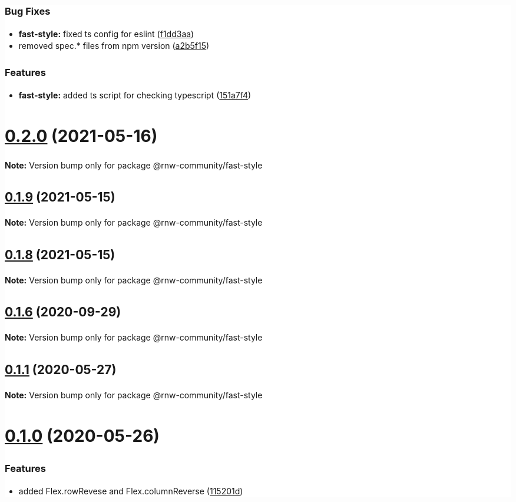 ### Bug Fixes

-   **fast-style:** fixed ts config for eslint ([f1dd3aa](https://github.com/rnw-community/rnw-community/tree/master/packages/fast-style/commit/f1dd3aa5083e34373bf80c1aae3645eab1d3dddf))
-   removed spec.\* files from npm version ([a2b5f15](https://github.com/rnw-community/rnw-community/tree/master/packages/fast-style/commit/a2b5f15159fe47ad697271a4ef123f40daad7413))

### Features

-   **fast-style:** added ts script for checking typescript ([151a7f4](https://github.com/rnw-community/rnw-community/tree/master/packages/fast-style/commit/151a7f460aa99ce25d10485cb8e90aff36605e0f))

# [0.2.0](https://github.com/rnw-community/rnw-community/tree/master/packages/fast-style/compare/v0.1.9...v0.2.0) (2021-05-16)

**Note:** Version bump only for package @rnw-community/fast-style

## [0.1.9](https://github.com/rnw-community/rnw-community/tree/master/packages/fast-style/compare/v0.1.8...v0.1.9) (2021-05-15)

**Note:** Version bump only for package @rnw-community/fast-style

## [0.1.8](https://github.com/rnw-community/rnw-community/tree/master/packages/fast-style/compare/v0.1.7...v0.1.8) (2021-05-15)

**Note:** Version bump only for package @rnw-community/fast-style

## [0.1.6](https://github.com/rnw-community/rnw-community/tree/master/packages/fast-style/compare/v0.1.5...v0.1.6) (2020-09-29)

**Note:** Version bump only for package @rnw-community/fast-style

## [0.1.1](https://github.com/rnw-community/rnw-community/tree/master/packages/fast-style/compare/v0.1.0...v0.1.1) (2020-05-27)

**Note:** Version bump only for package @rnw-community/fast-style

# [0.1.0](https://github.com/rnw-community/rnw-community/tree/master/packages/fast-style/compare/v0.0.16...v0.1.0) (2020-05-26)

### Features

-   added Flex.rowRevese and Flex.columnReverse ([115201d](https://github.com/rnw-community/rnw-community/tree/master/packages/fast-style/commit/115201dcdaf55ed8d46d72d4658b72bbff86567e))
